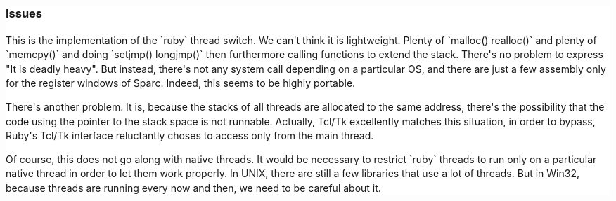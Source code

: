 ### Issues

This is the implementation of the \`ruby\` thread switch.
We can't think it is lightweight.
Plenty of \`malloc() realloc()\` and plenty of \`memcpy()\` and doing \`setjmp() longjmp()\`
then furthermore calling functions to extend the stack.
There's no problem to express "It is deadly heavy".
But instead, there's not any system call depending on a particular OS,
and there are just a few assembly only for the register windows of Sparc.
Indeed, this seems to be highly portable.

There's another problem. It is, because the stacks of all threads are allocated to the
same address, there's the possibility that the code using the pointer to the
stack space is not runnable. Actually, Tcl/Tk excellently matches this
situation, in order to bypass, Ruby's Tcl/Tk interface reluctantly choses
to access only from the main thread.

Of course, this does not go along with native threads.
It would be necessary to restrict \`ruby\` threads to run only on a particular
native thread in order to let them work properly.
In UNIX, there are still a few libraries that use a lot of threads.
But in Win32, because threads are running every now and then,
we need to be careful about it.
